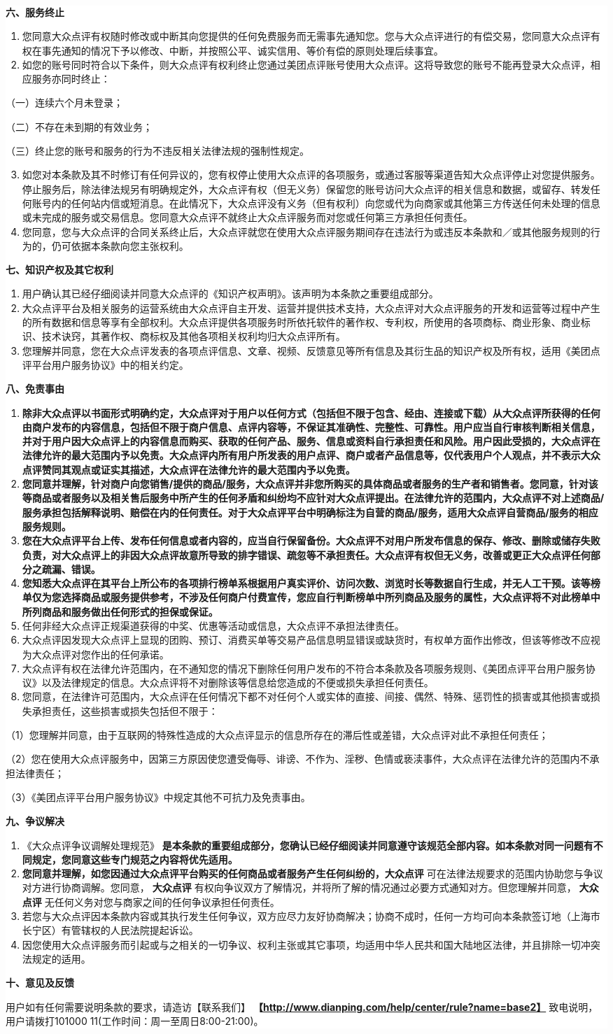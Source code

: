 **六、服务终止**

  1. 您同意大众点评有权随时修改或中断其向您提供的任何免费服务而无需事先通知您。您与大众点评进行的有偿交易，您同意大众点评有权在事先通知的情况下予以修改、中断，并按照公平、诚实信用、等价有偿的原则处理后续事宜。
  2. 如您的账号同时符合以下条件，则大众点评有权利终止您通过美团点评账号使用大众点评。这将导致您的账号不能再登录大众点评，相应服务亦同时终止： 

（一）连续六个月未登录；

（二）不存在未到期的有效业务；

（三）终止您的账号和服务的行为不违反相关法律法规的强制性规定。

  3. 如您对本条款及其不时修订有任何异议的，您有权停止使用大众点评的各项服务，或通过客服等渠道告知大众点评停止对您提供服务。停止服务后，除法律法规另有明确规定外，大众点评有权（但无义务）保留您的账号访问大众点评的相关信息和数据，或留存、转发任何账号内的任何站内信或短消息。在此情况下，大众点评没有义务（但有权利）向您或代为向商家或其他第三方传送任何未处理的信息或未完成的服务或交易信息。您同意大众点评不就终止大众点评服务而对您或任何第三方承担任何责任。
  4. 您同意，您与大众点评的合同关系终止后，大众点评就您在使用大众点评服务期间存在违法行为或违反本条款和／或其他服务规则的行为的，仍可依据本条款向您主张权利。

**七、知识产权及其它权利**

  1. 用户确认其已经仔细阅读并同意大众点评的《知识产权声明》。该声明为本条款之重要组成部分。
  2. 大众点评平台及相关服务的运营系统由大众点评自主开发、运营并提供技术支持，大众点评对大众点评服务的开发和运营等过程中产生的所有数据和信息等享有全部权利。大众点评提供各项服务时所依托软件的著作权、专利权，所使用的各项商标、商业形象、商业标识、技术诀窍，其著作权、商标权及其他各项相关权利均归大众点评所有。
  3. 您理解并同意，您在大众点评发表的各项点评信息、文章、视频、反馈意见等所有信息及其衍生品的知识产权及所有权，适用《美团点评平台用户服务协议》中的相关约定。

**八、免责事由**

  1. **除非大众点评以书面形式明确约定，大众点评对于用户以任何方式（包括但不限于包含、经由、连接或下载）从大众点评所获得的任何由商户发布的内容信息，包括但不限于商户信息、点评内容等，不保证其准确性、完整性、可靠性。用户应当自行审核判断相关信息，并对于用户因大众点评上的内容信息而购买、获取的任何产品、服务、信息或资料自行承担责任和风险。用户因此受损的，大众点评在法律允许的最大范围内予以免责。大众点评内所有用户所发表的用户点评、商户或者产品信息等，仅代表用户个人观点，并不表示大众点评赞同其观点或证实其描述，大众点评在法律允许的最大范围内予以免责。**
  2. **您同意并理解，针对商户向您销售/提供的商品/服务，大众点评并非您所购买的具体商品或者服务的生产者和销售者。您同意，针对该等商品或者服务以及相关售后服务中所产生的任何矛盾和纠纷均不应针对大众点评提出。在法律允许的范围内，大众点评不对上述商品/服务承担包括解释说明、赔偿在内的任何责任。对于大众点评平台中明确标注为自营的商品/服务，适用大众点评自营商品/服务的相应服务规则。**
  3. **您在大众点评平台上传、发布任何信息或者内容的，应当自行保留备份。大众点评不对用户所发布信息的保存、修改、删除或储存失败负责，对大众点评上的非因大众点评故意所导致的排字错误、疏忽等不承担责任。大众点评有权但无义务，改善或更正大众点评任何部分之疏漏、错误。**
  4. **您知悉大众点评在其平台上所公布的各项排行榜单系根据用户真实评价、访问次数、浏览时长等数据自行生成，并无人工干预。该等榜单仅为您选择商品或服务提供参考，不涉及任何商户付费宣传，您应自行判断榜单中所列商品及服务的属性，大众点评将不对此榜单中所列商品和服务做出任何形式的担保或保证。**
  5. 任何非经大众点评正规渠道获得的中奖、优惠等活动或信息，大众点评不承担法律责任。
  6. 大众点评因发现大众点评上显现的团购、预订、消费买单等交易产品信息明显错误或缺货时，有权单方面作出修改，但该等修改不应视为大众点评对您作出的任何承诺。
  7. 大众点评有权在法律允许范围内，在不通知您的情况下删除任何用户发布的不符合本条款及各项服务规则、《美团点评平台用户服务协议》以及法律规定的信息。大众点评将不对删除该等信息给您造成的不便或损失承担任何责任。
  8. 您同意，在法律许可范围内，大众点评在任何情况下都不对任何个人或实体的直接、间接、偶然、特殊、惩罚性的损害或其他损害或损失承担责任，这些损害或损失包括但不限于： 

（1）您理解并同意，由于互联网的特殊性造成的大众点评显示的信息所存在的滞后性或差错，大众点评对此不承担任何责任；

（2）您在使用大众点评服务中，因第三方原因使您遭受侮辱、诽谤、不作为、淫秽、色情或亵渎事件，大众点评在法律允许的范围内不承担法律责任；

（3）《美团点评平台用户服务协议》中规定其他不可抗力及免责事由。

**九、争议解决**

  1. 《大众点评争议调解处理规范》 **是本条款的重要组成部分，您确认已经仔细阅读并同意遵守该规范全部内容。如本条款对同一问题有不同规定，您同意这些专门规范之内容将优先适用。**
  2. **您同意并理解，如您因通过大众点评平台购买的任何商品或者服务产生任何纠纷的，大众点评** 可在法律法规要求的范围内协助您与争议对方进行协商调解。您同意， **大众点评** 有权向争议双方了解情况，并将所了解的情况通过必要方式通知对方。但您理解并同意， **大众点评** 无任何义务对您与商家之间的任何争议承担任何责任。
  3. 若您与大众点评因本条款内容或其执行发生任何争议，双方应尽力友好协商解决；协商不成时，任何一方均可向本条款签订地（上海市长宁区）有管辖权的人民法院提起诉讼。
  4. 因您使用大众点评服务而引起或与之相关的一切争议、权利主张或其它事项，均适用中华人民共和国大陆地区法律，并且排除一切冲突法规定的适用。

**十、意见及反馈**

用户如有任何需要说明条款的要求，请造访【联系我们】
**【http://www.dianping.com/help/center/rule?name=base2】** 致电说明，用户请拨打101000
11(工作时间：周一至周日8:00-21:00)。

